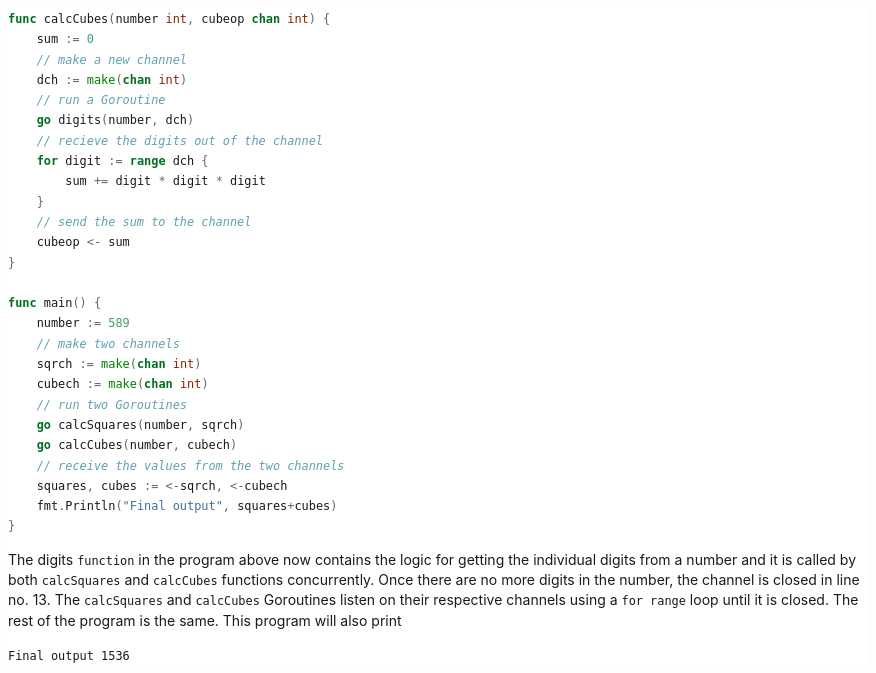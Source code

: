 ```go
func calcCubes(number int, cubeop chan int) {
	sum := 0
	// make a new channel
	dch := make(chan int)
	// run a Goroutine
	go digits(number, dch)
	// recieve the digits out of the channel
	for digit := range dch {
		sum += digit * digit * digit
	}
	// send the sum to the channel
	cubeop <- sum
}

func main() {
	number := 589
	// make two channels
	sqrch := make(chan int)
	cubech := make(chan int)
	// run two Goroutines
	go calcSquares(number, sqrch)
	go calcCubes(number, cubech)
	// receive the values from the two channels
	squares, cubes := <-sqrch, <-cubech
	fmt.Println("Final output", squares+cubes)
}
```

The digits `function` in the program above now contains the logic for getting the individual digits from a number and it is called by both `calcSquares` and `calcCubes` functions concurrently. Once there are no more digits in the number, the channel is closed in line no. 13. The `calcSquares` and `calcCubes` Goroutines listen on their respective channels using a `for range` loop until it is closed. The rest of the program is the same. This program will also print

```
Final output 1536
```
